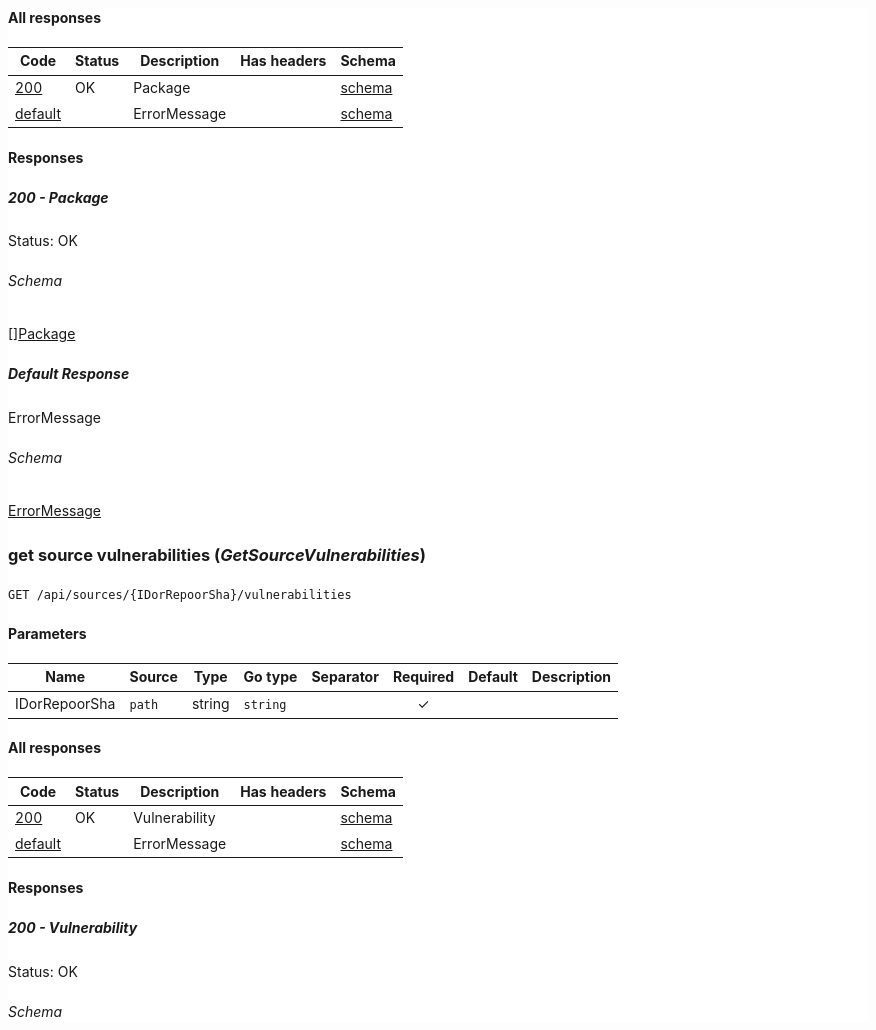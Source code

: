 #### <a id='all-responses-gspq'></a>All responses
| Code | Status | Description | Has headers | Schema |
|------|--------|-------------|:-----------:|--------|
| [200](#get-source-packages-query-200) | OK | Package |  | [schema](#get-source-packages-query-200-schema) |
| [default](#get-source-packages-query-default) | | ErrorMessage |  | [schema](#get-source-packages-query-default-schema) |

#### <a id='responses-gspq'></a>Responses


##### <a id="get-srce-pckg-que-200"></a> 200 - Package
Status: OK

###### <a id="getsrcepckgque-200-schema"></a> Schema



[][Package](#package)

##### <a id="get-srce-pckg-que-def"></a> Default Response
ErrorMessage

###### <a id="getsrcepckgque-def-schema"></a> Schema



[ErrorMessage](#error-message)

### <a id="gsv"></a> get source vulnerabilities (*GetSourceVulnerabilities*)

```console
GET /api/sources/{IDorRepoorSha}/vulnerabilities
```

#### <a id='parameters-gsv'></a>Parameters

| Name | Source | Type | Go type | Separator | Required | Default | Description |
|------|--------|------|---------|-----------| :------: |---------|-------------|
| IDorRepoorSha | `path` | string | `string` |  | ✓ |  |  |

#### <a id='all-responses-gsv'></a>All responses
| Code | Status | Description | Has headers | Schema |
|------|--------|-------------|:-----------:|--------|
| [200](#get-source-vulnerabilities-200) | OK | Vulnerability |  | [schema](#get-source-vulnerabilities-200-schema) |
| [default](#get-source-vulnerabilities-default) | | ErrorMessage |  | [schema](#get-source-vulnerabilities-default-schema) |

#### <a id='responses-gsv'></a>Responses


##### <a id="get-srce-vul-200"></a> 200 - Vulnerability
Status: OK

###### <a id="get-srce-vul-200-schema"></a> Schema
